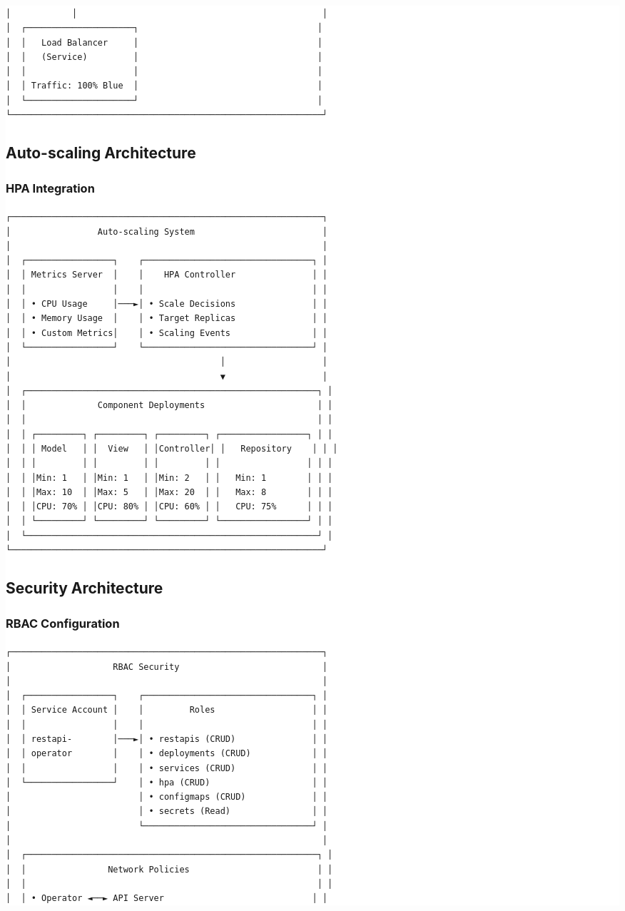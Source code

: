 ```
│            │                                                │
│  ┌─────────────────────┐                                   │
│  │   Load Balancer     │                                   │
│  │   (Service)         │                                   │
│  │                     │                                   │
│  │ Traffic: 100% Blue  │                                   │
│  └─────────────────────┘                                   │
└─────────────────────────────────────────────────────────────┘
```

## Auto-scaling Architecture

### HPA Integration
```
┌─────────────────────────────────────────────────────────────┐
│                 Auto-scaling System                         │
│                                                             │
│  ┌─────────────────┐    ┌─────────────────────────────────┐ │
│  │ Metrics Server  │    │    HPA Controller               │ │
│  │                 │    │                                 │ │
│  │ • CPU Usage     │───►│ • Scale Decisions               │ │
│  │ • Memory Usage  │    │ • Target Replicas               │ │
│  │ • Custom Metrics│    │ • Scaling Events                │ │
│  └─────────────────┘    └─────────────────────────────────┘ │
│                                         │                   │
│                                         ▼                   │
│  ┌─────────────────────────────────────────────────────────┐ │
│  │              Component Deployments                      │ │
│  │                                                         │ │
│  │ ┌─────────┐ ┌─────────┐ ┌─────────┐ ┌─────────────────┐ │ │
│  │ │ Model   │ │  View   │ │Controller│ │   Repository    │ │ │
│  │ │         │ │         │ │         │ │                 │ │ │
│  │ │Min: 1   │ │Min: 1   │ │Min: 2   │ │   Min: 1        │ │ │
│  │ │Max: 10  │ │Max: 5   │ │Max: 20  │ │   Max: 8        │ │ │
│  │ │CPU: 70% │ │CPU: 80% │ │CPU: 60% │ │   CPU: 75%      │ │ │
│  │ └─────────┘ └─────────┘ └─────────┘ └─────────────────┘ │ │
│  └─────────────────────────────────────────────────────────┘ │
└─────────────────────────────────────────────────────────────┘
```

## Security Architecture

### RBAC Configuration
```
┌─────────────────────────────────────────────────────────────┐
│                    RBAC Security                            │
│                                                             │
│  ┌─────────────────┐    ┌─────────────────────────────────┐ │
│  │ Service Account │    │         Roles                   │ │
│  │                 │    │                                 │ │
│  │ restapi-        │───►│ • restapis (CRUD)               │ │
│  │ operator        │    │ • deployments (CRUD)            │ │
│  │                 │    │ • services (CRUD)               │ │
│  └─────────────────┘    │ • hpa (CRUD)                    │ │
│                         │ • configmaps (CRUD)             │ │
│                         │ • secrets (Read)                │ │
│                         └─────────────────────────────────┘ │
│                                                             │
│  ┌─────────────────────────────────────────────────────────┐ │
│  │                Network Policies                         │ │
│  │                                                         │ │
│  │ • Operator ◄──► API Server                             │ │
```